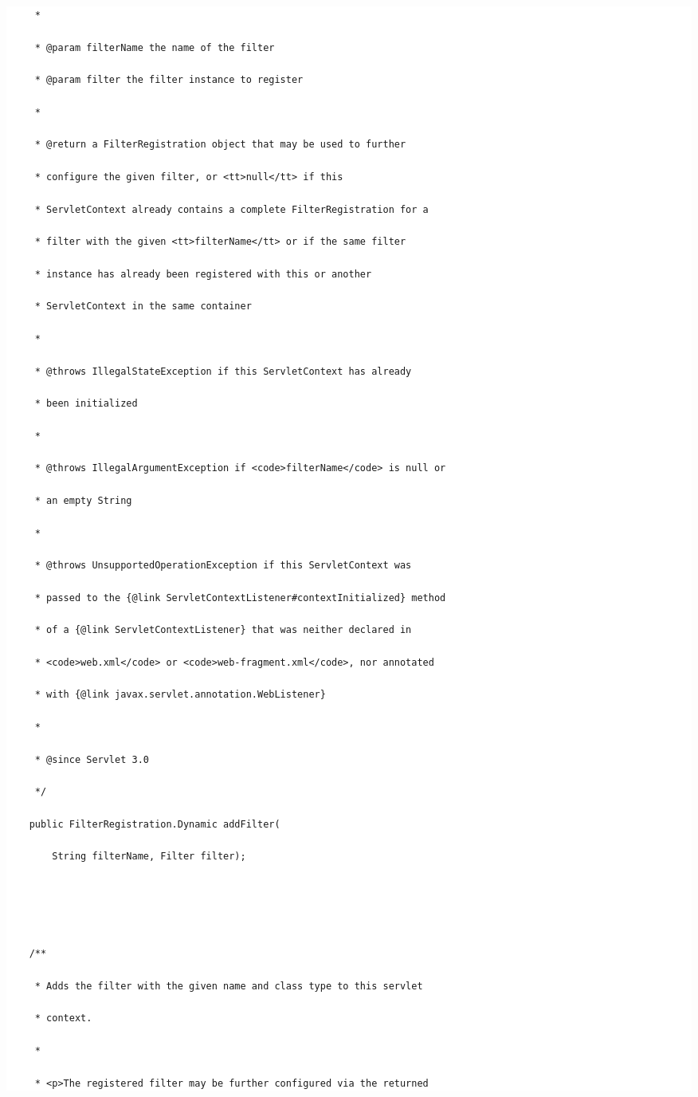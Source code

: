          *

         * @param filterName the name of the filter

         * @param filter the filter instance to register

         *

         * @return a FilterRegistration object that may be used to further

         * configure the given filter, or <tt>null</tt> if this

         * ServletContext already contains a complete FilterRegistration for a

         * filter with the given <tt>filterName</tt> or if the same filter

         * instance has already been registered with this or another

         * ServletContext in the same container

         *

         * @throws IllegalStateException if this ServletContext has already

         * been initialized

         *

         * @throws IllegalArgumentException if <code>filterName</code> is null or

         * an empty String

         *

         * @throws UnsupportedOperationException if this ServletContext was

         * passed to the {@link ServletContextListener#contextInitialized} method

         * of a {@link ServletContextListener} that was neither declared in

         * <code>web.xml</code> or <code>web-fragment.xml</code>, nor annotated

         * with {@link javax.servlet.annotation.WebListener}

         *

         * @since Servlet 3.0

         */

        public FilterRegistration.Dynamic addFilter(

            String filterName, Filter filter);

    

    

        /**

         * Adds the filter with the given name and class type to this servlet

         * context.

         *

         * <p>The registered filter may be further configured via the returned
